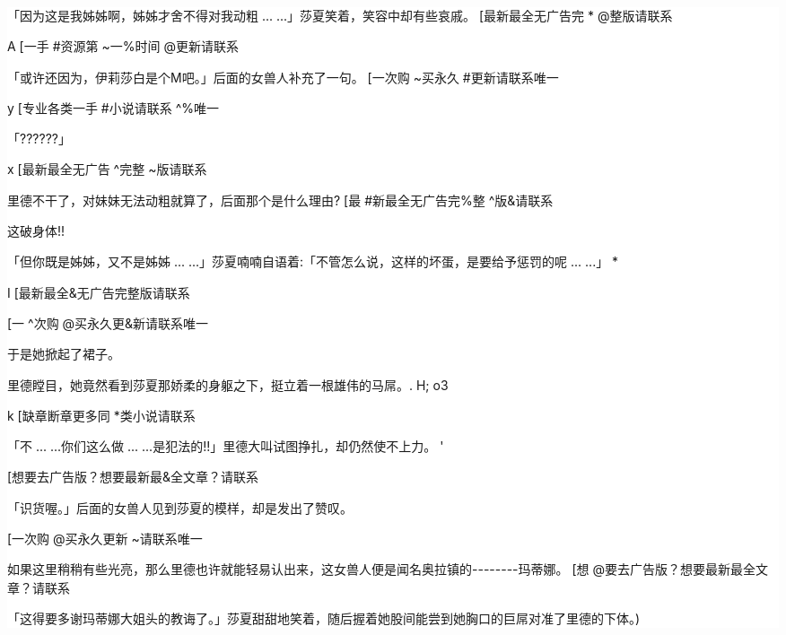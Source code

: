 

「因为这是我姊姊啊，姊姊才舍不得对我动粗 ... ...」莎夏笑着，笑容中却有些哀戚。 [最新最全无广告完 * @整版请联系



A [一手 #资源第 ~一%时间 @更新请联系



「或许还因为，伊莉莎白是个M吧。」后面的女兽人补充了一句。 [一次购 ~买永久 #更新请联系唯一



y [专业各类一手 #小说请联系 ^%唯一



「??????」

x [最新最全无广告 ^完整 ~版请联系



里德不干了，对妹妹无法动粗就算了，后面那个是什么理由? [最 #新最全无广告完%整 ^版&请联系





这破身体!!



「但你既是姊姊，又不是姊姊 ... ...」莎夏喃喃自语着:「不管怎么说，这样的坏蛋，是要给予惩罚的呢 ... ...」 *

I [最新最全&无广告完整版请联系



 [一 ^次购 @买永久更&新请联系唯一



于是她掀起了裙子。



里德瞠目，她竟然看到莎夏那娇柔的身躯之下，挺立着一根雄伟的马屌。. H; o3



k [缺章断章更多同 *类小说请联系



「不 ... ...你们这么做 ... ...是犯法的!!」里德大叫试图挣扎，却仍然使不上力。 '



 [想要去广告版？想要最新最&全文章？请联系



「识货喔。」后面的女兽人见到莎夏的模样，却是发出了赞叹。



 [一次购 @买永久更新 ~请联系唯一



如果这里稍稍有些光亮，那么里德也许就能轻易认出来，这女兽人便是闻名奥拉镇的--------玛蒂娜。 [想 @要去广告版？想要最新最全文章？请联系



「这得要多谢玛蒂娜大姐头的教诲了。」莎夏甜甜地笑着，随后握着她股间能尝到她胸口的巨屌对准了里德的下体。)

